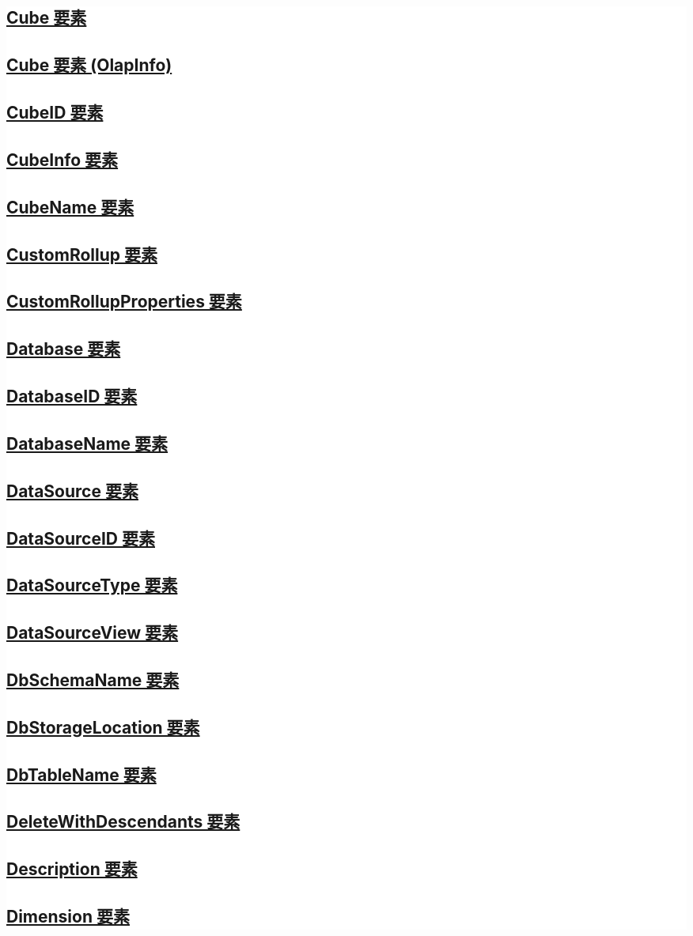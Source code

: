 ## [Cube 要素](xml-elements-properties/cube-element-xmla.md)
## [Cube 要素 (OlapInfo)](xml-elements-properties/cube-element-olapinfo-xmla.md)
## [CubeID 要素](xml-elements-properties/cubeid-element-xmla.md)
## [CubeInfo 要素](xml-elements-properties/cubeinfo-element-xmla.md)
## [CubeName 要素](xml-elements-properties/cubename-element-xmla.md)
## [CustomRollup 要素](xml-elements-properties/customrollup-element-xmla.md)
## [CustomRollupProperties 要素](xml-elements-properties/customrollupproperties-element-xmla.md)
## [Database 要素](xml-elements-properties/database-element-xmla.md)
## [DatabaseID 要素](xml-elements-properties/databaseid-element-xmla.md)
## [DatabaseName 要素](xml-elements-properties/databasename-element-xmla.md)
## [DataSource 要素](xml-elements-properties/datasource-element-xmla.md)
## [DataSourceID 要素](xml-elements-properties/datasourceid-element-xmla.md)
## [DataSourceType 要素](xml-elements-properties/datasourcetype-element-xmla.md)
## [DataSourceView 要素](xml-elements-properties/datasourceview-element-xmla.md)
## [DbSchemaName 要素](xml-elements-properties/dbschemaname-element-xmla.md)
## [DbStorageLocation 要素](xml-elements-properties/dbstoragelocation-element.md)
## [DbTableName 要素](xml-elements-properties/dbtablename-element-xmla.md)
## [DeleteWithDescendants 要素](xml-elements-properties/deletewithdescendants-element-xmla.md)
## [Description 要素](xml-elements-properties/description-element-xmla.md)
## [Dimension 要素](xml-elements-properties/dimension-element-xmla.md)
